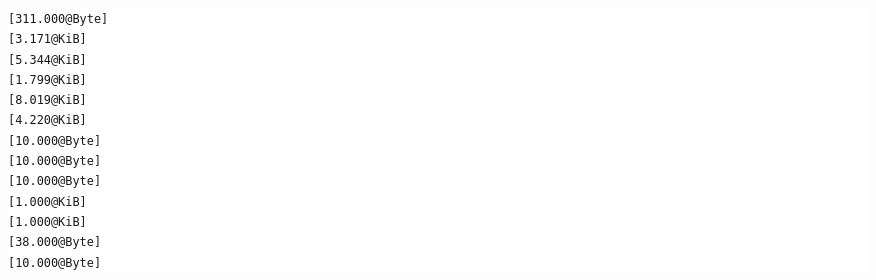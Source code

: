     [311.000@Byte]
    [3.171@KiB]
    [5.344@KiB]
    [1.799@KiB]
    [8.019@KiB]
    [4.220@KiB]
    [10.000@Byte]
    [10.000@Byte]
    [10.000@Byte]
    [1.000@KiB]
    [1.000@KiB]
    [38.000@Byte]
    [10.000@Byte]
